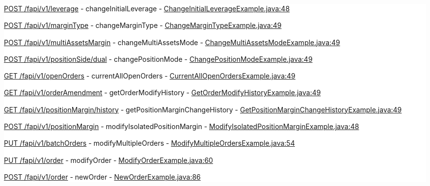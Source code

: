[POST /fapi/v1/leverage](https://developers.binance.com/docs/derivatives/usds-margined-futures/trade/rest-api/Change-Initial-Leverage) - changeInitialLeverage - [ChangeInitialLeverageExample.java:48](/examples/derivatives-trading-usds-futures/src/main/java/com/binance/connector/client/derivatives_trading_usds_futures/rest/trade/ChangeInitialLeverageExample.java#L48)

[POST /fapi/v1/marginType](https://developers.binance.com/docs/derivatives/usds-margined-futures/trade/rest-api/Change-Margin-Type) - changeMarginType - [ChangeMarginTypeExample.java:49](/examples/derivatives-trading-usds-futures/src/main/java/com/binance/connector/client/derivatives_trading_usds_futures/rest/trade/ChangeMarginTypeExample.java#L49)

[POST /fapi/v1/multiAssetsMargin](https://developers.binance.com/docs/derivatives/usds-margined-futures/trade/rest-api/Change-Multi-Assets-Mode) - changeMultiAssetsMode - [ChangeMultiAssetsModeExample.java:49](/examples/derivatives-trading-usds-futures/src/main/java/com/binance/connector/client/derivatives_trading_usds_futures/rest/trade/ChangeMultiAssetsModeExample.java#L49)

[POST /fapi/v1/positionSide/dual](https://developers.binance.com/docs/derivatives/usds-margined-futures/trade/rest-api/Change-Position-Mode) - changePositionMode - [ChangePositionModeExample.java:49](/examples/derivatives-trading-usds-futures/src/main/java/com/binance/connector/client/derivatives_trading_usds_futures/rest/trade/ChangePositionModeExample.java#L49)

[GET /fapi/v1/openOrders](https://developers.binance.com/docs/derivatives/usds-margined-futures/trade/rest-api/Current-All-Open-Orders) - currentAllOpenOrders - [CurrentAllOpenOrdersExample.java:49](/examples/derivatives-trading-usds-futures/src/main/java/com/binance/connector/client/derivatives_trading_usds_futures/rest/trade/CurrentAllOpenOrdersExample.java#L49)

[GET /fapi/v1/orderAmendment](https://developers.binance.com/docs/derivatives/usds-margined-futures/trade/rest-api/Get-Order-Modify-History) - getOrderModifyHistory - [GetOrderModifyHistoryExample.java:49](/examples/derivatives-trading-usds-futures/src/main/java/com/binance/connector/client/derivatives_trading_usds_futures/rest/trade/GetOrderModifyHistoryExample.java#L49)

[GET /fapi/v1/positionMargin/history](https://developers.binance.com/docs/derivatives/usds-margined-futures/trade/rest-api/Get-Position-Margin-Change-History) - getPositionMarginChangeHistory - [GetPositionMarginChangeHistoryExample.java:49](/examples/derivatives-trading-usds-futures/src/main/java/com/binance/connector/client/derivatives_trading_usds_futures/rest/trade/GetPositionMarginChangeHistoryExample.java#L49)

[POST /fapi/v1/positionMargin](https://developers.binance.com/docs/derivatives/usds-margined-futures/trade/rest-api/Modify-Isolated-Position-Margin) - modifyIsolatedPositionMargin - [ModifyIsolatedPositionMarginExample.java:48](/examples/derivatives-trading-usds-futures/src/main/java/com/binance/connector/client/derivatives_trading_usds_futures/rest/trade/ModifyIsolatedPositionMarginExample.java#L48)

[PUT /fapi/v1/batchOrders](https://developers.binance.com/docs/derivatives/usds-margined-futures/trade/rest-api/Modify-Multiple-Orders) - modifyMultipleOrders - [ModifyMultipleOrdersExample.java:54](/examples/derivatives-trading-usds-futures/src/main/java/com/binance/connector/client/derivatives_trading_usds_futures/rest/trade/ModifyMultipleOrdersExample.java#L54)

[PUT /fapi/v1/order](https://developers.binance.com/docs/derivatives/usds-margined-futures/trade/rest-api/Modify-Order) - modifyOrder - [ModifyOrderExample.java:60](/examples/derivatives-trading-usds-futures/src/main/java/com/binance/connector/client/derivatives_trading_usds_futures/rest/trade/ModifyOrderExample.java#L60)

[POST /fapi/v1/order](https://developers.binance.com/docs/derivatives/usds-margined-futures/trade/rest-api/New-Order) - newOrder - [NewOrderExample.java:86](/examples/derivatives-trading-usds-futures/src/main/java/com/binance/connector/client/derivatives_trading_usds_futures/rest/trade/NewOrderExample.java#L86)
